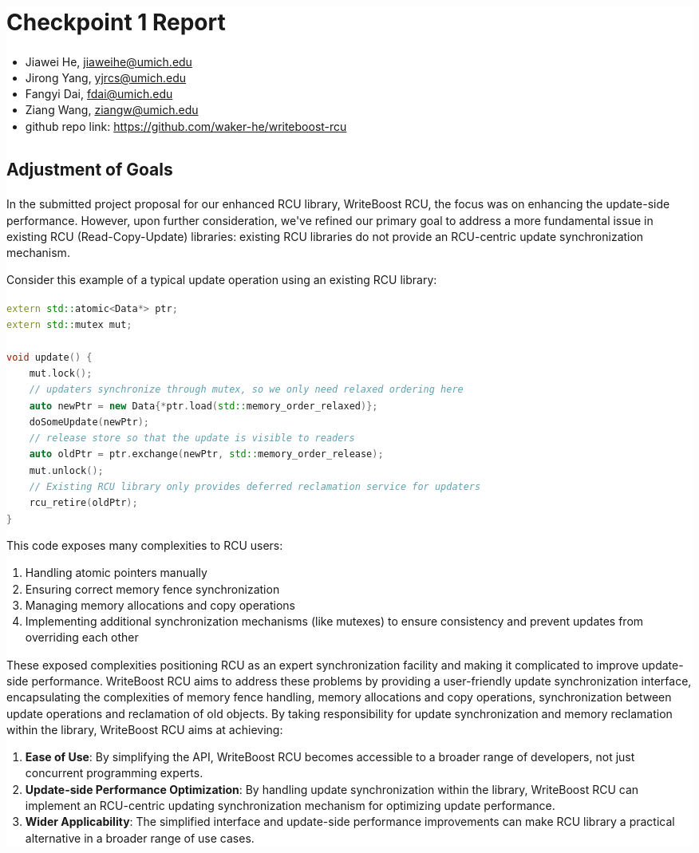 # Checkpoint 1 Report

- Jiawei He, jiaweihe@umich.edu
- Jirong Yang, yjrcs@umich.edu
- Fangyi Dai, fdai@umich.edu
- Ziang Wang, ziangw@umich.edu
- github repo link: https://github.com/waker-he/writeboost-rcu

## Adjustment of Goals

In the submitted project proposal for our enhanced RCU library, WriteBoost RCU, the focus was on enhancing the update-side performance. However, upon further consideration, we've refined our primary goal to address a more fundamental issue in existing RCU (Read-Copy-Update) libraries: existing RCU libraries do not provide an RCU-centric update synchronization mechanism. 

Consider this example of a typical update operation using an existing RCU library:

```cpp
extern std::atomic<Data*> ptr;
extern std::mutex mut;

void update() {
    mut.lock();
    // updaters synchronize through mutex, so we only need relaxed ordering here
    auto newPtr = new Data{*ptr.load(std::memory_order_relaxed)};
    doSomeUpdate(newPtr);
    // release store so that the update is visible to readers
    auto oldPtr = ptr.exchange(newPtr, std::memory_order_release);
    mut.unlock();
    // Existing RCU library only provides deferred reclamation service for updaters
    rcu_retire(oldPtr);
}
```

This code exposes many complexities to RCU users:

1. Handling atomic pointers manually
2. Ensuring correct memory fence synchronization
3. Managing memory allocations and copy operations
4. Implementing additional synchronization mechanisms (like mutexes) to ensure consistency and prevent updates from overriding each other

These exposed complexities positioning RCU as an expert synchronization facility and making it complicated to improve update-side performance. WriteBoost RCU aims to address these problems by providing a user-friendly update synchronization interface, encapsulating the complexities of memory fence handling, memory allocations and copy operations, synchronization between update operations and reclamation of old objects. By taking responsibility for update synchronization and memory reclamation within the library, WriteBoost RCU aims at achieving:

1. __Ease of Use__: By simplifying the API, WriteBoost RCU becomes accessible to a broader range of developers, not just concurrent programming experts.
2. __Update-side Performance Optimization__: By handling update synchronization within the library, WriteBoost RCU can implement an RCU-centric updating synchronization mechanism for optimizing update performance.
3. __Wider Applicability__: The simplified interface and update-side performance improvements can make RCU library a practical alternative in a broader range of use cases.
